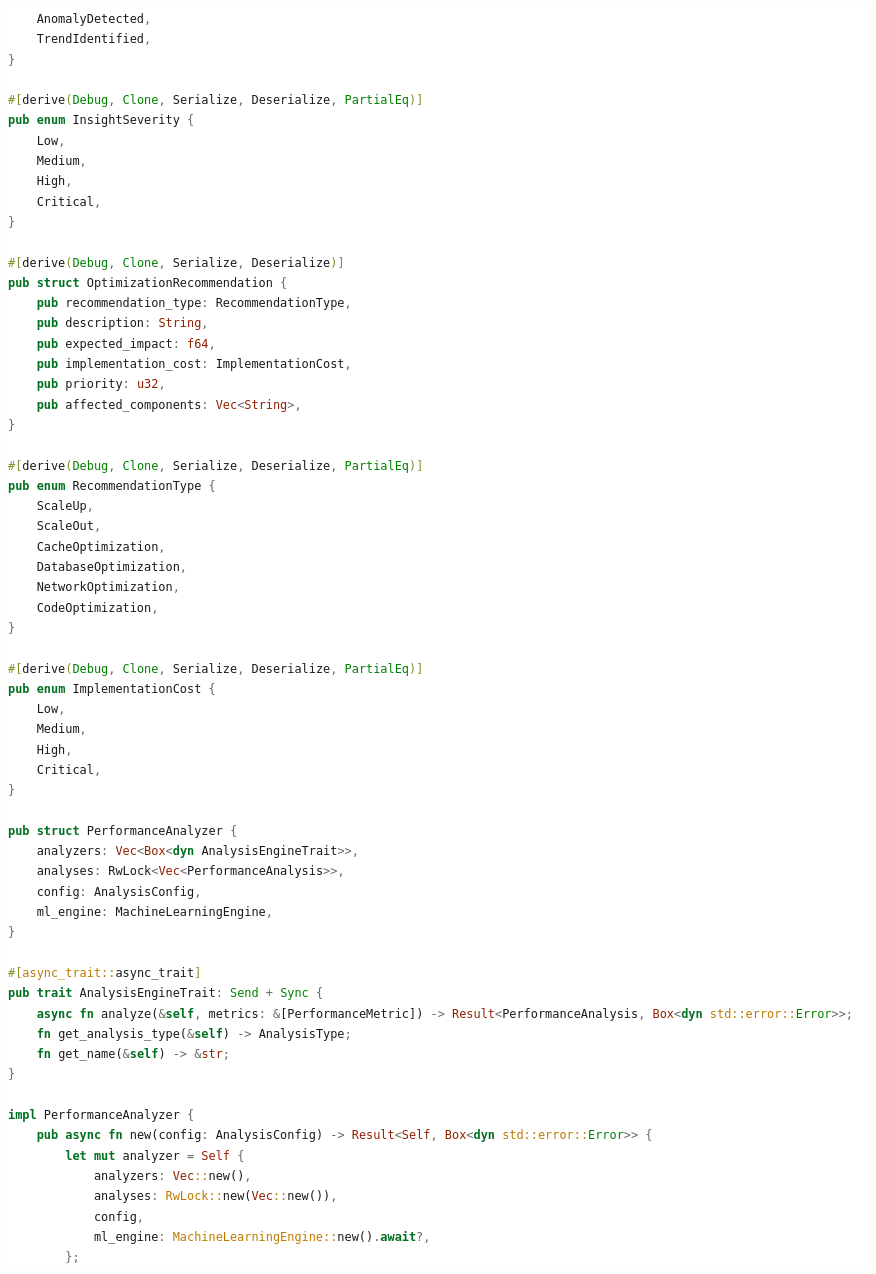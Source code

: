 ```rust
    AnomalyDetected,
    TrendIdentified,
}

#[derive(Debug, Clone, Serialize, Deserialize, PartialEq)]
pub enum InsightSeverity {
    Low,
    Medium,
    High,
    Critical,
}

#[derive(Debug, Clone, Serialize, Deserialize)]
pub struct OptimizationRecommendation {
    pub recommendation_type: RecommendationType,
    pub description: String,
    pub expected_impact: f64,
    pub implementation_cost: ImplementationCost,
    pub priority: u32,
    pub affected_components: Vec<String>,
}

#[derive(Debug, Clone, Serialize, Deserialize, PartialEq)]
pub enum RecommendationType {
    ScaleUp,
    ScaleOut,
    CacheOptimization,
    DatabaseOptimization,
    NetworkOptimization,
    CodeOptimization,
}

#[derive(Debug, Clone, Serialize, Deserialize, PartialEq)]
pub enum ImplementationCost {
    Low,
    Medium,
    High,
    Critical,
}

pub struct PerformanceAnalyzer {
    analyzers: Vec<Box<dyn AnalysisEngineTrait>>,
    analyses: RwLock<Vec<PerformanceAnalysis>>,
    config: AnalysisConfig,
    ml_engine: MachineLearningEngine,
}

#[async_trait::async_trait]
pub trait AnalysisEngineTrait: Send + Sync {
    async fn analyze(&self, metrics: &[PerformanceMetric]) -> Result<PerformanceAnalysis, Box<dyn std::error::Error>>;
    fn get_analysis_type(&self) -> AnalysisType;
    fn get_name(&self) -> &str;
}

impl PerformanceAnalyzer {
    pub async fn new(config: AnalysisConfig) -> Result<Self, Box<dyn std::error::Error>> {
        let mut analyzer = Self {
            analyzers: Vec::new(),
            analyses: RwLock::new(Vec::new()),
            config,
            ml_engine: MachineLearningEngine::new().await?,
        };
```
